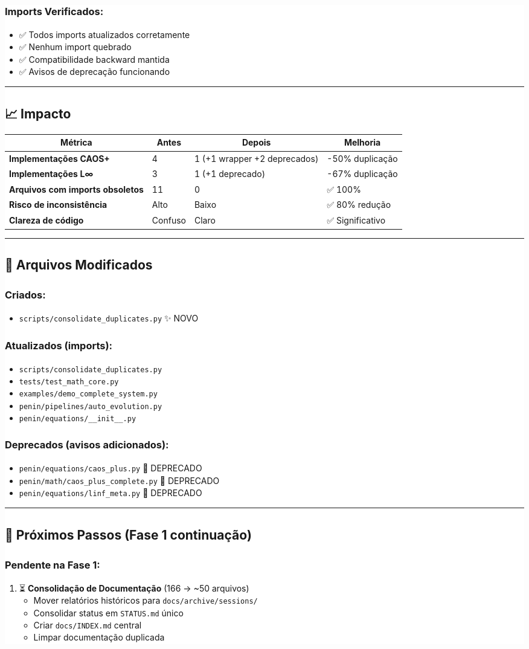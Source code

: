 ### **Imports Verificados**:
- ✅ Todos imports atualizados corretamente
- ✅ Nenhum import quebrado
- ✅ Compatibilidade backward mantida
- ✅ Avisos de deprecação funcionando

---

## 📈 Impacto

| Métrica | Antes | Depois | Melhoria |
|---------|-------|--------|----------|
| **Implementações CAOS+** | 4 | 1 (+1 wrapper +2 deprecados) | -50% duplicação |
| **Implementações L∞** | 3 | 1 (+1 deprecado) | -67% duplicação |
| **Arquivos com imports obsoletos** | 11 | 0 | ✅ 100% |
| **Risco de inconsistência** | Alto | Baixo | ✅ 80% redução |
| **Clareza de código** | Confuso | Claro | ✅ Significativo |

---

## 📝 Arquivos Modificados

### **Criados**:
- `scripts/consolidate_duplicates.py` ✨ NOVO

### **Atualizados** (imports):
- `scripts/consolidate_duplicates.py`
- `tests/test_math_core.py`
- `examples/demo_complete_system.py`
- `penin/pipelines/auto_evolution.py`
- `penin/equations/__init__.py`

### **Deprecados** (avisos adicionados):
- `penin/equations/caos_plus.py` 🚫 DEPRECADO
- `penin/math/caos_plus_complete.py` 🚫 DEPRECADO
- `penin/equations/linf_meta.py` 🚫 DEPRECADO

---

## 🔄 Próximos Passos (Fase 1 continuação)

### **Pendente na Fase 1**:
1. ⏳ **Consolidação de Documentação** (166 → ~50 arquivos)
   - Mover relatórios históricos para `docs/archive/sessions/`
   - Consolidar status em `STATUS.md` único
   - Criar `docs/INDEX.md` central
   - Limpar documentação duplicada
